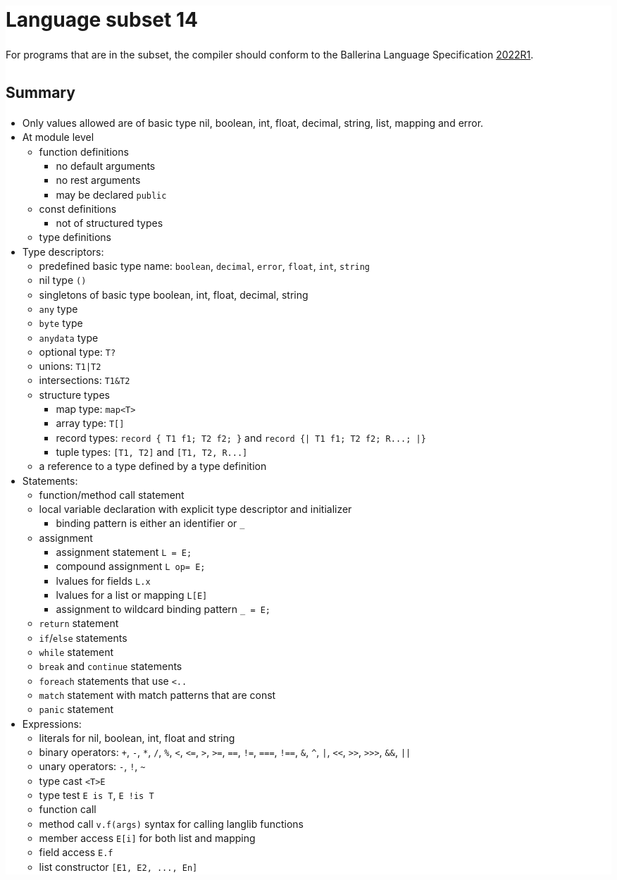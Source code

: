 # Language subset 14

For programs that are in the subset, the compiler should conform to the Ballerina Language Specification [2022R1](https://ballerina.io/spec/lang/2022R1/).

## Summary

* Only values allowed are of basic type nil, boolean, int, float, decimal, string, list, mapping and error.
* At module level
   * function definitions
      * no default arguments
      * no rest arguments
      * may be declared `public`
   * const definitions
      * not of structured types
   * type definitions
* Type descriptors:
   * predefined basic type name: `boolean`, `decimal`, `error`, `float`, `int`, `string`
   * nil type `()`
   * singletons of basic type boolean, int, float, decimal, string
   * `any` type
   * `byte` type
   * `anydata` type
   * optional type: `T?`
   * unions: `T1|T2`
   * intersections: `T1&T2`
   * structure types
      * map type: `map<T>`
      * array type: `T[]`
      * record types: `record { T1 f1; T2 f2; }` and `record {| T1 f1; T2 f2; R...; |}`
      * tuple types: `[T1, T2]` and `[T1, T2, R...]`
   * a reference to a type defined by a type definition
* Statements:
   * function/method call statement
   * local variable declaration with explicit type descriptor and initializer
      * binding pattern is either an identifier or `_`
   * assignment
      * assignment statement `L = E;`
      * compound assignment `L op= E;`
      * lvalues for fields `L.x`
      * lvalues for a list or mapping `L[E]`
      * assignment to wildcard binding pattern `_ = E;`
   * `return` statement
   * `if`/`else` statements
   * `while` statement
   * `break` and `continue` statements
   * `foreach` statements that use  `<..`
   * `match` statement with match patterns that are const
   * `panic` statement
* Expressions:
   * literals for nil, boolean, int, float and string
   * binary operators: `+`, `-`, `*`, `/`, `%`, `<`, `<=`, `>`, `>=`, `==`, `!=`, `===`, `!==`, `&`, `^`, `|`, `<<`, `>>`, `>>>`, `&&`, `||`
   * unary operators: `-`, `!`, `~`
   * type cast `<T>E`
   * type test `E is T`, `E !is T`
   * function call
   * method call `v.f(args)` syntax for calling langlib functions
   * member access `E[i]` for both list and mapping
   * field access `E.f`
   * list constructor `[E1, E2, ..., En]`